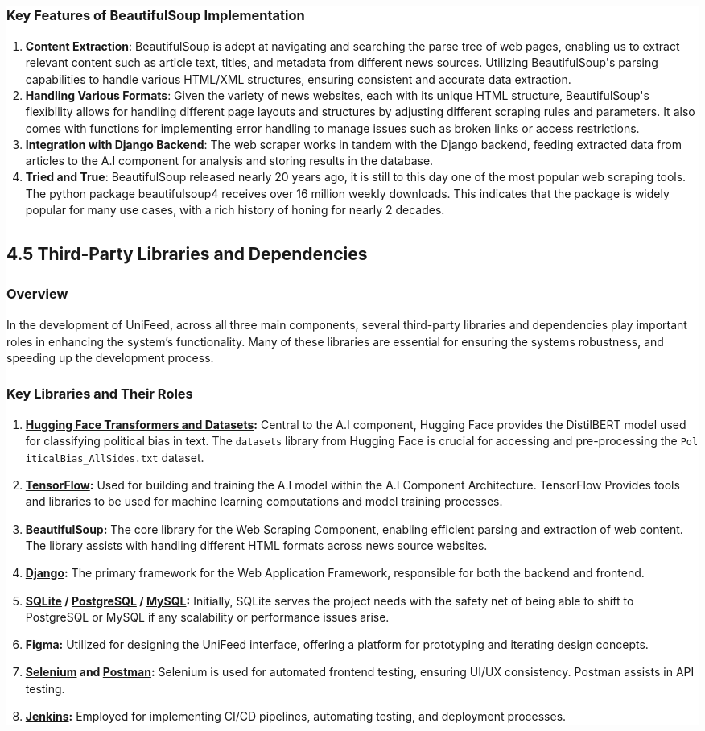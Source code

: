 ### Key Features of BeautifulSoup Implementation
1. **Content Extraction**: BeautifulSoup is adept at navigating and searching the parse tree of web pages, enabling us to extract relevant content such as article text, titles, and metadata from different news sources. Utilizing BeautifulSoup's parsing capabilities to handle various HTML/XML structures, ensuring consistent and accurate data extraction.
2. **Handling Various Formats**: Given the variety of news websites, each with its unique HTML structure, BeautifulSoup's flexibility allows for handling different page layouts and structures by adjusting different scraping rules and parameters. It also comes with functions for implementing error handling to manage issues such as broken links or access restrictions. 
3. **Integration with Django Backend**: The web scraper works in tandem with the Django backend, feeding extracted data from articles to the A.I component for analysis and storing results in the database.
4. **Tried and True**: BeautifulSoup released nearly 20 years ago, it is still to this day one of the most popular web scraping tools. The python package beautifulsoup4 receives over 16 million weekly downloads. This indicates that the package is widely popular for many use cases, with a rich history of honing for nearly 2 decades.

## 4.5 Third-Party Libraries and Dependencies
### Overview
In the development of UniFeed, across all three main components, several third-party libraries and dependencies play important roles in enhancing the system’s functionality. Many of these libraries are essential for ensuring the systems robustness, and speeding up the development process.

### Key Libraries and Their Roles
1. **[Hugging Face Transformers and Datasets](https://huggingface.co/docs):** Central to the A.I component, Hugging Face provides the DistilBERT model used for classifying political bias in text. The `datasets` library from Hugging Face is crucial for accessing and pre-processing the `PoliticalBias_AllSides.txt` dataset.

2. **[TensorFlow](https://www.tensorflow.org/):** Used for building and training the A.I model within the A.I Component Architecture. TensorFlow Provides tools and libraries to be used for machine learning computations and model training processes.

3. **[BeautifulSoup](https://pypi.org/project/beautifulsoup4/#:~:text=Beautiful%20Soup%20is%20a%20library,and%20modifying%20the%20parse%20tree.):** The core library for the Web Scraping Component, enabling efficient parsing and extraction of web content. The library assists with handling different HTML formats across news source websites.

4. **[Django](https://www.djangoproject.com/):** The primary framework for the Web Application Framework, responsible for both the backend and frontend.

5. **[SQLite](https://www.sqlite.org/index.html) / [PostgreSQL](https://www.postgresql.org/) / [MySQL](https://www.mysql.com/):** Initially, SQLite serves the project needs with the safety net of being able to shift to PostgreSQL or MySQL if any scalability or performance issues arise. 

6. **[Figma](https://www.figma.com/):** Utilized for designing the UniFeed interface, offering a platform for prototyping and iterating design concepts.

7. **[Selenium](https://www.selenium.dev/) and [Postman](https://www.postman.com/):** Selenium is used for automated frontend testing, ensuring UI/UX consistency. Postman assists in API testing.

8. **[Jenkins](https://www.jenkins.io/):** Employed for implementing CI/CD pipelines, automating testing, and deployment processes.
